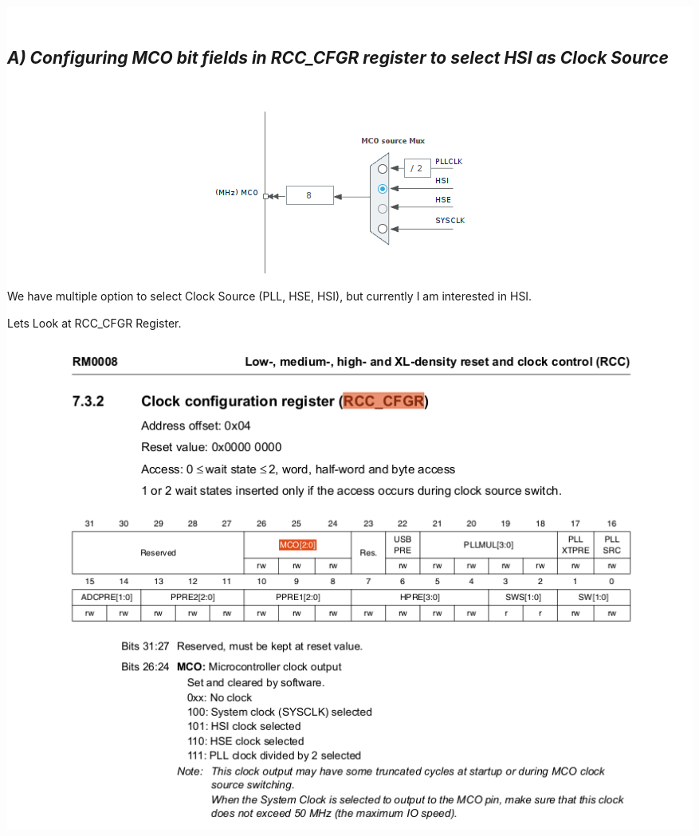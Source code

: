 <br>

## *A) Configuring MCO bit fields in RCC_CFGR register to select HSI as Clock Source*

<br>

<p align="center">
  <img width="374" height="203" src="./Assets/MCO_HSI_Select.png">
</p> 

We have multiple option to select Clock Source (PLL, HSE, HSI), but currently I am interested in HSI.

Lets Look at RCC_CFGR Register.



<p align="center">
  <img width="790" height="605" src="./Assets/RCC_CFGR_Medium_Density.png">
</p> 
